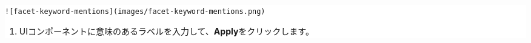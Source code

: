     ![facet-keyword-mentions](images/facet-keyword-mentions.png)

1. UIコンポーネントに意味のあるラベルを入力して、**Apply**をクリックします。
